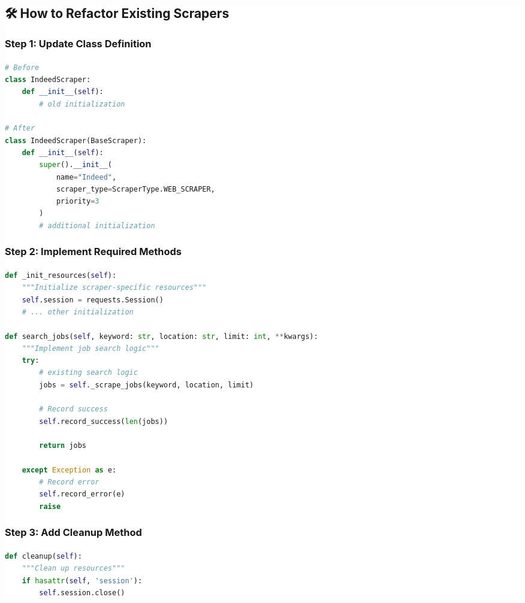 ## 🛠️ How to Refactor Existing Scrapers

### Step 1: Update Class Definition
```python
# Before
class IndeedScraper:
    def __init__(self):
        # old initialization

# After
class IndeedScraper(BaseScraper):
    def __init__(self):
        super().__init__(
            name="Indeed",
            scraper_type=ScraperType.WEB_SCRAPER,
            priority=3
        )
        # additional initialization
```

### Step 2: Implement Required Methods
```python
def _init_resources(self):
    """Initialize scraper-specific resources"""
    self.session = requests.Session()
    # ... other initialization

def search_jobs(self, keyword: str, location: str, limit: int, **kwargs):
    """Implement job search logic"""
    try:
        # existing search logic
        jobs = self._scrape_jobs(keyword, location, limit)
        
        # Record success
        self.record_success(len(jobs))
        
        return jobs
        
    except Exception as e:
        # Record error
        self.record_error(e)
        raise
```

### Step 3: Add Cleanup Method
```python
def cleanup(self):
    """Clean up resources"""
    if hasattr(self, 'session'):
        self.session.close()
```
